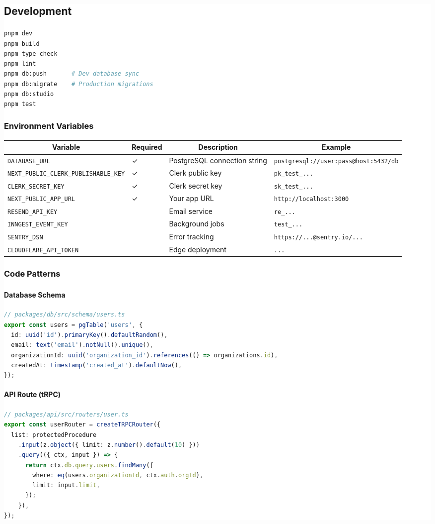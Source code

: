 ## Development

```bash
pnpm dev
pnpm build
pnpm type-check
pnpm lint
pnpm db:push       # Dev database sync
pnpm db:migrate    # Production migrations
pnpm db:studio
pnpm test
```

### Environment Variables

| Variable | Required | Description | Example |
|----------|----------|-------------|---------|
| `DATABASE_URL` | ✓ | PostgreSQL connection string | `postgresql://user:pass@host:5432/db` |
| `NEXT_PUBLIC_CLERK_PUBLISHABLE_KEY` | ✓ | Clerk public key | `pk_test_...` |
| `CLERK_SECRET_KEY` | ✓ | Clerk secret key | `sk_test_...` |
| `NEXT_PUBLIC_APP_URL` | ✓ | Your app URL | `http://localhost:3000` |
| `RESEND_API_KEY` | | Email service | `re_...` |
| `INNGEST_EVENT_KEY` | | Background jobs | `test_...` |
| `SENTRY_DSN` | | Error tracking | `https://...@sentry.io/...` |
| `CLOUDFLARE_API_TOKEN` | | Edge deployment | `...` |

### Code Patterns

#### Database Schema
```typescript
// packages/db/src/schema/users.ts
export const users = pgTable('users', {
  id: uuid('id').primaryKey().defaultRandom(),
  email: text('email').notNull().unique(),
  organizationId: uuid('organization_id').references(() => organizations.id),
  createdAt: timestamp('created_at').defaultNow(),
});
```

#### API Route (tRPC)
```typescript
// packages/api/src/routers/user.ts
export const userRouter = createTRPCRouter({
  list: protectedProcedure
    .input(z.object({ limit: z.number().default(10) }))
    .query(({ ctx, input }) => {
      return ctx.db.query.users.findMany({
        where: eq(users.organizationId, ctx.auth.orgId),
        limit: input.limit,
      });
    }),
});
```
